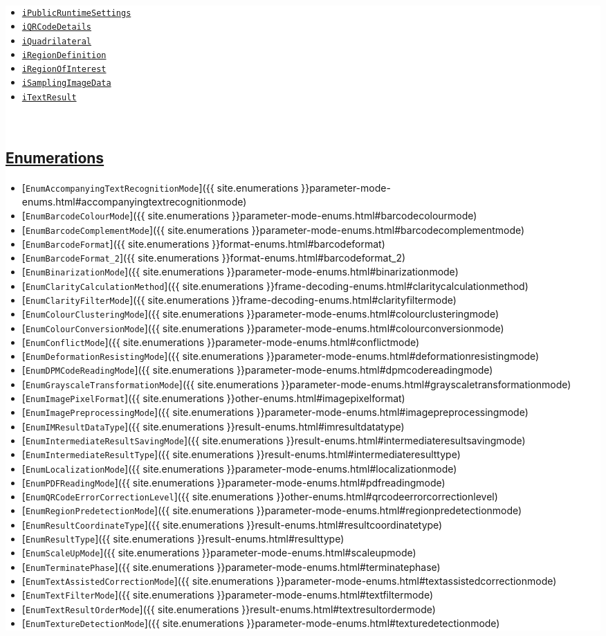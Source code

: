 - [`iPublicRuntimeSettings`](class/iPublicRuntimeSettings.md)		
- [`iQRCodeDetails`](class/iQRCodeDetails.md)
- [`iQuadrilateral`](class/iQuadrilateral.md)
- [`iRegionDefinition`](class/iRegionDefinition.md)		
- [`iRegionOfInterest`](class/iRegionOfInterest.md)		
- [`iSamplingImageData`](class/iSamplingImageData.md)		
- [`iTextResult`](class/iTextResult.md)


&nbsp; 


## [Enumerations]()
- [`EnumAccompanyingTextRecognitionMode`]({{ site.enumerations }}parameter-mode-enums.html#accompanyingtextrecognitionmode)	
- [`EnumBarcodeColourMode`]({{ site.enumerations }}parameter-mode-enums.html#barcodecolourmode)	
- [`EnumBarcodeComplementMode`]({{ site.enumerations }}parameter-mode-enums.html#barcodecomplementmode)	
- [`EnumBarcodeFormat`]({{ site.enumerations }}format-enums.html#barcodeformat)	
- [`EnumBarcodeFormat_2`]({{ site.enumerations }}format-enums.html#barcodeformat_2)	
- [`EnumBinarizationMode`]({{ site.enumerations }}parameter-mode-enums.html#binarizationmode)
- [`EnumClarityCalculationMethod`]({{ site.enumerations }}frame-decoding-enums.html#claritycalculationmethod) 
- [`EnumClarityFilterMode`]({{ site.enumerations }}frame-decoding-enums.html#clarityfiltermode) 
- [`EnumColourClusteringMode`]({{ site.enumerations }}parameter-mode-enums.html#colourclusteringmode)	
- [`EnumColourConversionMode`]({{ site.enumerations }}parameter-mode-enums.html#colourconversionmode)	
- [`EnumConflictMode`]({{ site.enumerations }}parameter-mode-enums.html#conflictmode)	
- [`EnumDeformationResistingMode`]({{ site.enumerations }}parameter-mode-enums.html#deformationresistingmode)	
- [`EnumDPMCodeReadingMode`]({{ site.enumerations }}parameter-mode-enums.html#dpmcodereadingmode)	
- [`EnumGrayscaleTransformationMode`]({{ site.enumerations }}parameter-mode-enums.html#grayscaletransformationmode)	
- [`EnumImagePixelFormat`]({{ site.enumerations }}other-enums.html#imagepixelformat)	
- [`EnumImagePreprocessingMode`]({{ site.enumerations }}parameter-mode-enums.html#imagepreprocessingmode)	
- [`EnumIMResultDataType`]({{ site.enumerations }}result-enums.html#imresultdatatype)	
- [`EnumIntermediateResultSavingMode`]({{ site.enumerations }}result-enums.html#intermediateresultsavingmode)	
- [`EnumIntermediateResultType`]({{ site.enumerations }}result-enums.html#intermediateresulttype)	
- [`EnumLocalizationMode`]({{ site.enumerations }}parameter-mode-enums.html#localizationmode)
- [`EnumPDFReadingMode`]({{ site.enumerations }}parameter-mode-enums.html#pdfreadingmode)   
- [`EnumQRCodeErrorCorrectionLevel`]({{ site.enumerations }}other-enums.html#qrcodeerrorcorrectionlevel)	
- [`EnumRegionPredetectionMode`]({{ site.enumerations }}parameter-mode-enums.html#regionpredetectionmode)	
- [`EnumResultCoordinateType`]({{ site.enumerations }}result-enums.html#resultcoordinatetype)	
- [`EnumResultType`]({{ site.enumerations }}result-enums.html#resulttype)	
- [`EnumScaleUpMode`]({{ site.enumerations }}parameter-mode-enums.html#scaleupmode)	
- [`EnumTerminatePhase`]({{ site.enumerations }}parameter-mode-enums.html#terminatephase)	
- [`EnumTextAssistedCorrectionMode`]({{ site.enumerations }}parameter-mode-enums.html#textassistedcorrectionmode)	
- [`EnumTextFilterMode`]({{ site.enumerations }}parameter-mode-enums.html#textfiltermode)	
- [`EnumTextResultOrderMode`]({{ site.enumerations }}result-enums.html#textresultordermode)	
- [`EnumTextureDetectionMode`]({{ site.enumerations }}parameter-mode-enums.html#texturedetectionmode)



